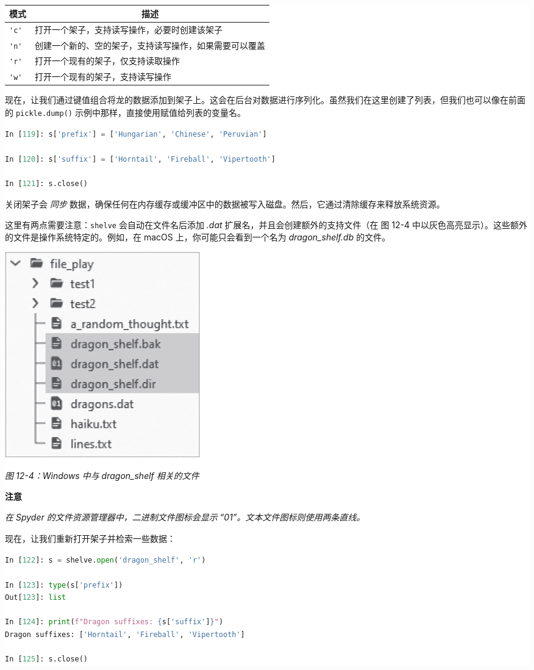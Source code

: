 | **模式** | **描述** |
| --- | --- |
| `'c'` | 打开一个架子，支持读写操作，必要时创建该架子 |
| `'n'` | 创建一个新的、空的架子，支持读写操作，如果需要可以覆盖 |
| `'r'` | 打开一个现有的架子，仅支持读取操作 |
| `'w'` | 打开一个现有的架子，支持读写操作 |

现在，让我们通过键值组合将龙的数据添加到架子上。这会在后台对数据进行序列化。虽然我们在这里创建了列表，但我们也可以像在前面的 `pickle.dump()` 示例中那样，直接使用赋值给列表的变量名。

```py
In [119]: s['prefix'] = ['Hungarian', 'Chinese', 'Peruvian']

In [120]: s['suffix'] = ['Horntail', 'Fireball', 'Vipertooth']

In [121]: s.close()
```

关闭架子会 *同步* 数据，确保任何在内存缓存或缓冲区中的数据被写入磁盘。然后，它通过清除缓存来释放系统资源。

这里有两点需要注意：`shelve` 会自动在文件名后添加 *.dat* 扩展名，并且会创建额外的支持文件（在 图 12-4 中以灰色高亮显示）。这些额外的文件是操作系统特定的。例如，在 macOS 上，你可能只会看到一个名为 *dragon_shelf.db* 的文件。

![Image](img/12fig04.jpg)

*图 12-4：Windows 中与 dragon_shelf 相关的文件*

**注意**

*在 Spyder 的文件资源管理器中，二进制文件图标会显示 “01”。文本文件图标则使用两条直线。*

现在，让我们重新打开架子并检索一些数据：

```py
In [122]: s = shelve.open('dragon_shelf', 'r')

In [123]: type(s['prefix'])
Out[123]: list

In [124]: print(f"Dragon suffixes: {s['suffix']}")
Dragon suffixes: ['Horntail', 'Fireball', 'Vipertooth']

In [125]: s.close()
```
